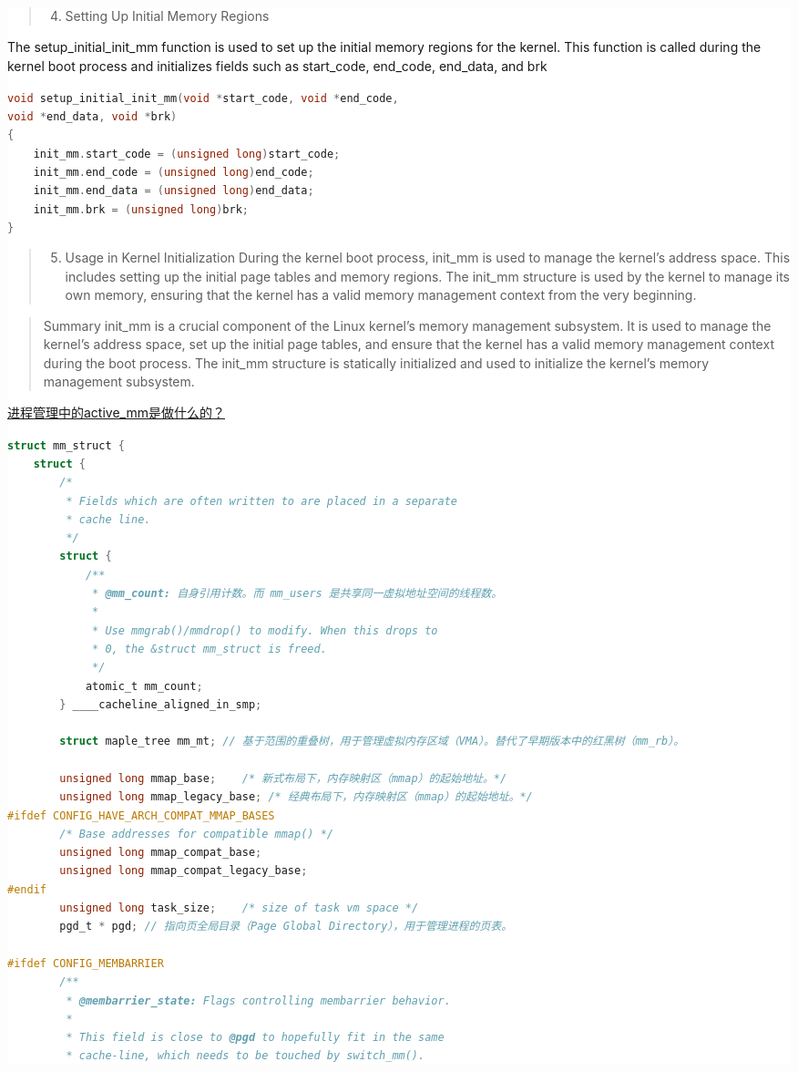 > 4. Setting Up Initial Memory Regions

The setup_initial_init_mm function is used to set up the initial memory regions for the kernel. This function is called during the kernel boot process and initializes fields such as start_code, end_code, end_data, and brk

```C
void setup_initial_init_mm(void *start_code, void *end_code,
void *end_data, void *brk)
{
	init_mm.start_code = (unsigned long)start_code;
	init_mm.end_code = (unsigned long)end_code;
	init_mm.end_data = (unsigned long)end_data;
	init_mm.brk = (unsigned long)brk;
}
```

> 5. Usage in Kernel Initialization
During the kernel boot process, init_mm is used to manage the kernel’s address space. This includes setting up the initial page tables and memory regions. The init_mm structure is used by the kernel to manage its own memory, ensuring that the kernel has a valid memory management context from the very beginning.

> Summary
init_mm is a crucial component of the Linux kernel’s memory management subsystem. It is used to manage the kernel’s address space, set up the initial page tables, and ensure that the kernel has a valid memory management context during the boot process. The init_mm structure is statically initialized and used to initialize the kernel’s memory management subsystem.


[进程管理中的active_mm是做什么的？](https://www.cnblogs.com/linhaostudy/p/18234020)

```C
struct mm_struct {
	struct {
		/*
		 * Fields which are often written to are placed in a separate
		 * cache line.
		 */
		struct {
			/**
			 * @mm_count: 自身引用计数。而 mm_users 是共享同一虚拟地址空间的线程数。
			 *
			 * Use mmgrab()/mmdrop() to modify. When this drops to
			 * 0, the &struct mm_struct is freed.
			 */
			atomic_t mm_count;
		} ____cacheline_aligned_in_smp;

		struct maple_tree mm_mt; // 基于范围的重叠树，用于管理虚拟内存区域（VMA）。替代了早期版本中的红黑树（mm_rb）。

		unsigned long mmap_base;	/* 新式布局下，内存映射区（mmap）的起始地址。*/
		unsigned long mmap_legacy_base;	/* 经典布局下，内存映射区（mmap）的起始地址。*/
#ifdef CONFIG_HAVE_ARCH_COMPAT_MMAP_BASES
		/* Base addresses for compatible mmap() */
		unsigned long mmap_compat_base;
		unsigned long mmap_compat_legacy_base;
#endif
		unsigned long task_size;	/* size of task vm space */
		pgd_t * pgd; // 指向页全局目录（Page Global Directory），用于管理进程的页表。

#ifdef CONFIG_MEMBARRIER
		/**
		 * @membarrier_state: Flags controlling membarrier behavior.
		 *
		 * This field is close to @pgd to hopefully fit in the same
		 * cache-line, which needs to be touched by switch_mm().
```